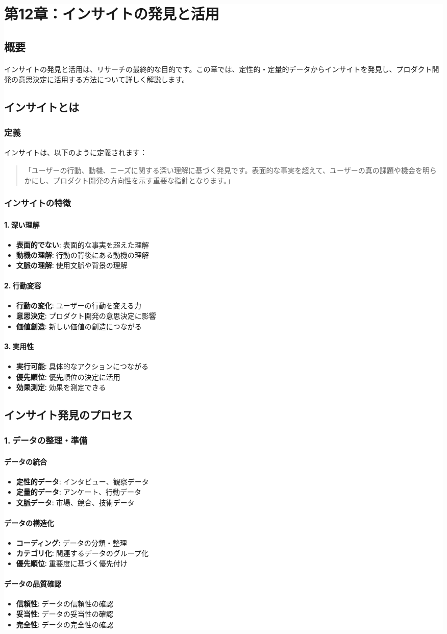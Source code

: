 # 第12章：インサイトの発見と活用

## 概要

インサイトの発見と活用は、リサーチの最終的な目的です。この章では、定性的・定量的データからインサイトを発見し、プロダクト開発の意思決定に活用する方法について詳しく解説します。

## インサイトとは

### 定義

インサイトは、以下のように定義されます：

> 「ユーザーの行動、動機、ニーズに関する深い理解に基づく発見です。表面的な事実を超えて、ユーザーの真の課題や機会を明らかにし、プロダクト開発の方向性を示す重要な指針となります。」

### インサイトの特徴

#### 1. 深い理解
- **表面的でない**: 表面的な事実を超えた理解
- **動機の理解**: 行動の背後にある動機の理解
- **文脈の理解**: 使用文脈や背景の理解

#### 2. 行動変容
- **行動の変化**: ユーザーの行動を変える力
- **意思決定**: プロダクト開発の意思決定に影響
- **価値創造**: 新しい価値の創造につながる

#### 3. 実用性
- **実行可能**: 具体的なアクションにつながる
- **優先順位**: 優先順位の決定に活用
- **効果測定**: 効果を測定できる

## インサイト発見のプロセス

### 1. データの整理・準備

#### データの統合
- **定性的データ**: インタビュー、観察データ
- **定量的データ**: アンケート、行動データ
- **文脈データ**: 市場、競合、技術データ

#### データの構造化
- **コーディング**: データの分類・整理
- **カテゴリ化**: 関連するデータのグループ化
- **優先順位**: 重要度に基づく優先付け

#### データの品質確認
- **信頼性**: データの信頼性の確認
- **妥当性**: データの妥当性の確認
- **完全性**: データの完全性の確認

